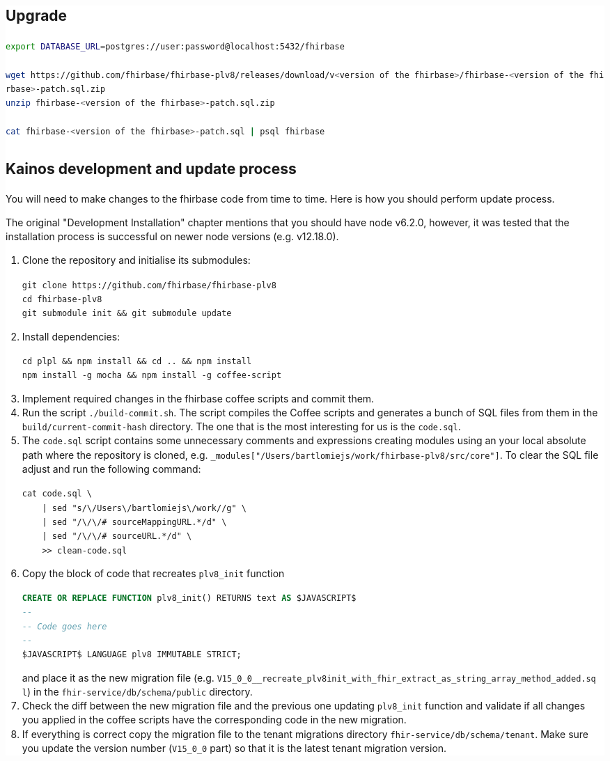 ## Upgrade

```sh
export DATABASE_URL=postgres://user:password@localhost:5432/fhirbase

wget https://github.com/fhirbase/fhirbase-plv8/releases/download/v<version of the fhirbase>/fhirbase-<version of the fhirbase>-patch.sql.zip
unzip fhirbase-<version of the fhirbase>-patch.sql.zip

cat fhirbase-<version of the fhirbase>-patch.sql | psql fhirbase
```

## Kainos development and update process

You will need to make changes to the fhirbase code from time to time. Here is how you should perform update process.

The original "Development Installation" chapter mentions that you should have node v6.2.0, however, it was tested that the installation process is successful on newer node versions (e.g. v12.18.0).

1. Clone the repository and initialise its submodules:
    ```shell script
    git clone https://github.com/fhirbase/fhirbase-plv8
    cd fhirbase-plv8
    git submodule init && git submodule update
    ```
2. Install dependencies:
    ```shell script
    cd plpl && npm install && cd .. && npm install
    npm install -g mocha && npm install -g coffee-script
    ```
3. Implement required changes in the fhirbase coffee scripts and commit them.
4. Run the script `./build-commit.sh`. The script compiles the Coffee scripts and generates a bunch of SQL files from them in the `build/current-commit-hash` directory. The one that is the most interesting for us is the `code.sql`.
5. The `code.sql` script contains some unnecessary comments and expressions creating modules using an your local absolute path where the repository is cloned, e.g. `_modules["/Users/bartlomiejs/work/fhirbase-plv8/src/core"]`. To clear the SQL file adjust and run the following command:
    ```shell script
    cat code.sql \
        | sed "s/\/Users\/bartlomiejs\/work//g" \
        | sed "/\/\/# sourceMappingURL.*/d" \
        | sed "/\/\/# sourceURL.*/d" \
        >> clean-code.sql
    ```
6. Copy the block of code that recreates `plv8_init` function
    ```sql
    CREATE OR REPLACE FUNCTION plv8_init() RETURNS text AS $JAVASCRIPT$
    --
    -- Code goes here
    --
    $JAVASCRIPT$ LANGUAGE plv8 IMMUTABLE STRICT;
    ```
    and place it as the new migration file (e.g. `V15_0_0__recreate_plv8init_with_fhir_extract_as_string_array_method_added.sql`) in the `fhir-service/db/schema/public` directory.
7. Check the diff between the new migration file and the previous one updating `plv8_init` function and validate if all changes you applied in the coffee scripts have the corresponding code in the new migration.
8. If everything is correct copy the migration file to the tenant migrations directory `fhir-service/db/schema/tenant`. Make sure you update the version number (`V15_0_0` part) so that it is the latest tenant migration version.

[nvm]: https://github.com/creationix/nvm